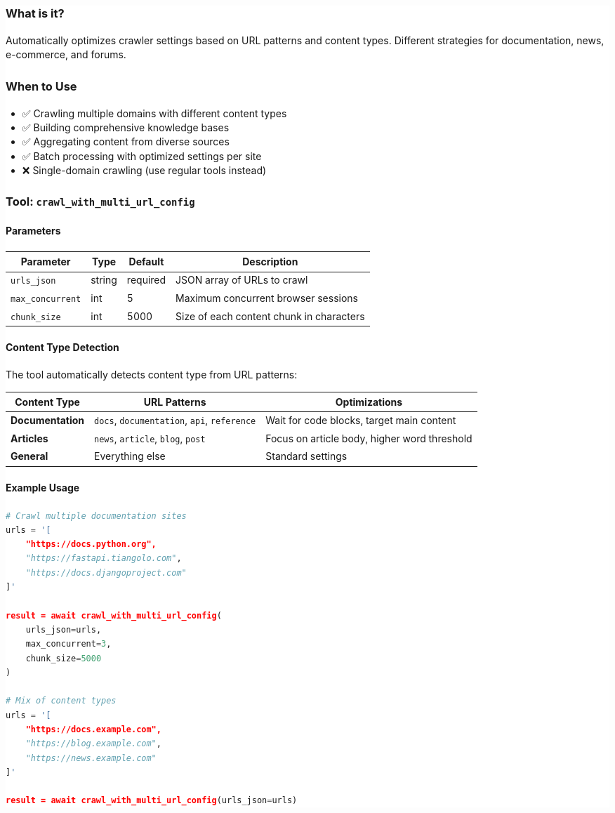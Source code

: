 ### What is it?

Automatically optimizes crawler settings based on URL patterns and content types. Different strategies for documentation, news, e-commerce, and forums.

### When to Use

- ✅ Crawling multiple domains with different content types
- ✅ Building comprehensive knowledge bases
- ✅ Aggregating content from diverse sources
- ✅ Batch processing with optimized settings per site
- ❌ Single-domain crawling (use regular tools instead)

### Tool: `crawl_with_multi_url_config`

#### Parameters

| Parameter | Type | Default | Description |
|-----------|------|---------|-------------|
| `urls_json` | string | required | JSON array of URLs to crawl |
| `max_concurrent` | int | 5 | Maximum concurrent browser sessions |
| `chunk_size` | int | 5000 | Size of each content chunk in characters |

#### Content Type Detection

The tool automatically detects content type from URL patterns:

| Content Type | URL Patterns | Optimizations |
|--------------|--------------|---------------|
| **Documentation** | `docs`, `documentation`, `api`, `reference` | Wait for code blocks, target main content |
| **Articles** | `news`, `article`, `blog`, `post` | Focus on article body, higher word threshold |
| **General** | Everything else | Standard settings |

#### Example Usage

```python
# Crawl multiple documentation sites
urls = '[
    "https://docs.python.org",
    "https://fastapi.tiangolo.com",
    "https://docs.djangoproject.com"
]'

result = await crawl_with_multi_url_config(
    urls_json=urls,
    max_concurrent=3,
    chunk_size=5000
)

# Mix of content types
urls = '[
    "https://docs.example.com",
    "https://blog.example.com",
    "https://news.example.com"
]'

result = await crawl_with_multi_url_config(urls_json=urls)
```
